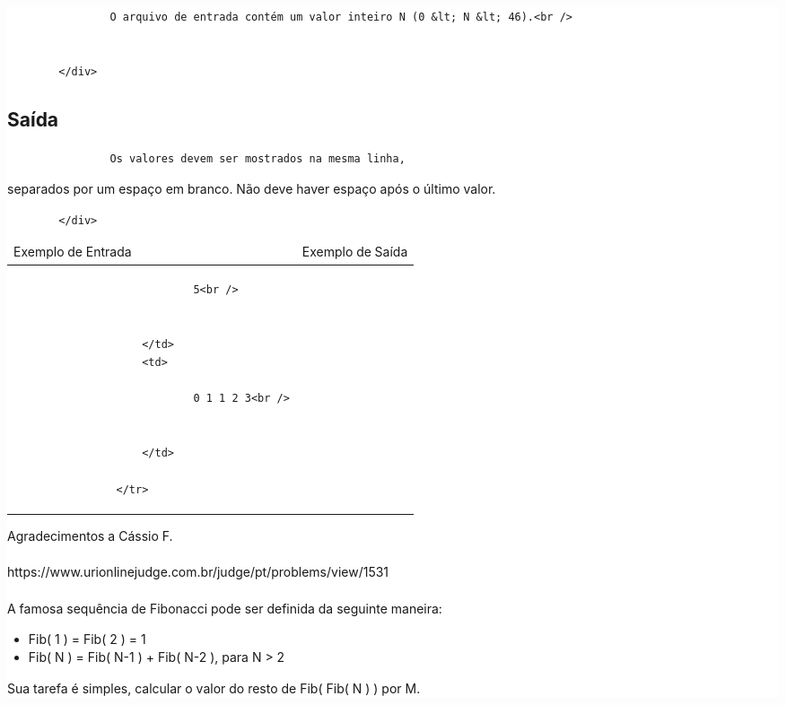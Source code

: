                     O arquivo de entrada contém um valor inteiro N (0 &lt; N &lt; 46).<br />


            </div>
<h2>
Saída</h2>
<div class="output">
                
                    Os valores devem ser mostrados na mesma linha, 
separados por um espaço em branco. Não deve haver espaço após o último 
valor.<br />


            </div>
<table>
                <thead>
<tr>
                        <td>Exemplo de Entrada</td>
                        <td>Exemplo de Saída</td>
                    </tr>
</thead>
                <tbody>
<tr>
                        <td class="division">
                            
                                5<br />


                        </td>
                        <td>
                            
                                0 1 1 2 3<br />


                        </td>

                    </tr>
</tbody>
            </table>
<div class="footer">
                Agradecimentos a Cássio F.</div>
<div class="footer">
<br /></div>
<div class="footer">
https://www.urionlinejudge.com.br/judge/pt/problems/view/1531</div>
<div class="footer">
<br /></div>
<div class="description">
                    A famosa sequência de Fibonacci pode ser definida da seguinte maneira:<br />


<ul>
<li>Fib( 1 ) = Fib( 2 ) = 1</li>
<li>Fib( N&nbsp;) = Fib( N-1 ) + Fib( N-2 ), para N &gt; 2</li>
</ul>
Sua tarefa é simples, calcular o valor do resto de Fib( Fib( N ) ) por M.<br />

